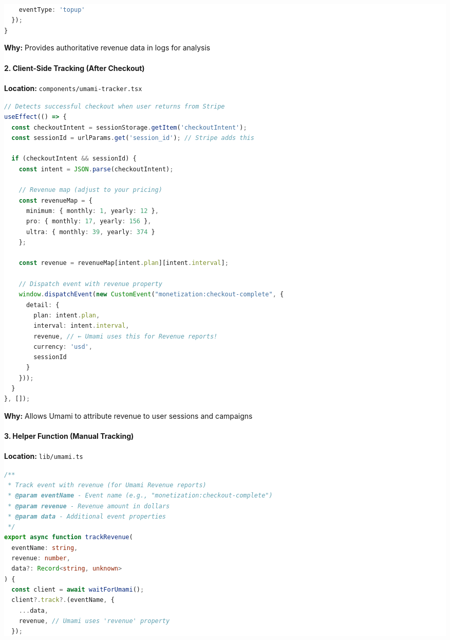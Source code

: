 ```typescript
    eventType: 'topup'
  });
}
```

**Why:** Provides authoritative revenue data in logs for analysis

#### **2. Client-Side Tracking (After Checkout)**

**Location:** `components/umami-tracker.tsx`

```typescript
// Detects successful checkout when user returns from Stripe
useEffect(() => {
  const checkoutIntent = sessionStorage.getItem('checkoutIntent');
  const sessionId = urlParams.get('session_id'); // Stripe adds this
  
  if (checkoutIntent && sessionId) {
    const intent = JSON.parse(checkoutIntent);
    
    // Revenue map (adjust to your pricing)
    const revenueMap = {
      minimum: { monthly: 1, yearly: 12 },
      pro: { monthly: 17, yearly: 156 },
      ultra: { monthly: 39, yearly: 374 }
    };
    
    const revenue = revenueMap[intent.plan][intent.interval];
    
    // Dispatch event with revenue property
    window.dispatchEvent(new CustomEvent("monetization:checkout-complete", {
      detail: {
        plan: intent.plan,
        interval: intent.interval,
        revenue, // ← Umami uses this for Revenue reports!
        currency: 'usd',
        sessionId
      }
    }));
  }
}, []);
```

**Why:** Allows Umami to attribute revenue to user sessions and campaigns

#### **3. Helper Function (Manual Tracking)**

**Location:** `lib/umami.ts`

```typescript
/**
 * Track event with revenue (for Umami Revenue reports)
 * @param eventName - Event name (e.g., "monetization:checkout-complete")
 * @param revenue - Revenue amount in dollars
 * @param data - Additional event properties
 */
export async function trackRevenue(
  eventName: string, 
  revenue: number, 
  data?: Record<string, unknown>
) {
  const client = await waitForUmami();
  client?.track?.(eventName, {
    ...data,
    revenue, // Umami uses 'revenue' property
  });
```